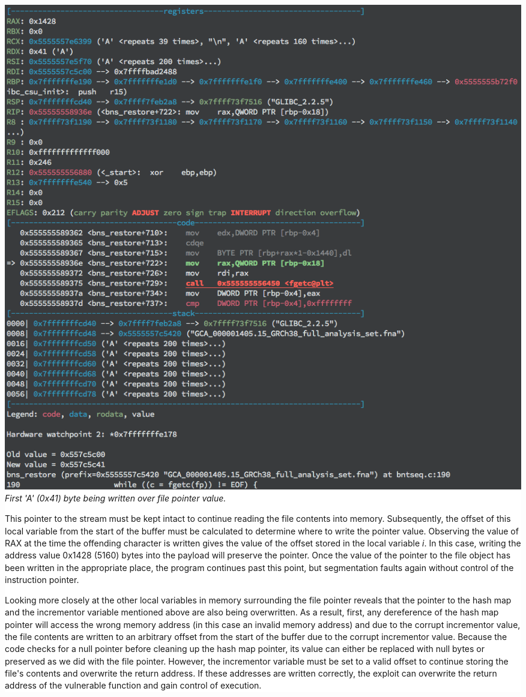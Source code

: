 ![filePointerChange](../_site/assets/filePointerChange.png) *First 'A' (0x41) byte being written over file pointer value.*

This pointer to the stream must be kept intact to continue reading the file contents into memory.  Subsequently, the offset of this local variable from the start of the buffer must be calculated to determine where to write the pointer value.  Observing the value of RAX at the time the offending character is written gives the value of the offset stored in the local variable *i*.  In this case, writing the address value 0x1428 (5160) bytes into the payload will preserve the pointer.  Once the value of the pointer to the file object has been written in the appropriate place, the program continues past this point, but segmentation faults again without control of the instruction pointer.  

Looking more closely at the other local variables in memory surrounding the file pointer reveals that the pointer to the hash map and the incrementor variable mentioned above are also being overwritten.  As a result, first, any dereference of the hash map pointer will access the wrong memory address (in this case an invalid memory address) and due to the corrupt incrementor value, the file contents are written to an arbitrary offset from the start of the buffer due to the corrupt incrementor value.  Because the code checks for a null pointer before cleaning up the hash map pointer, its value can either be replaced with null bytes or preserved as we did with the file pointer.  However, the incrementor variable must be set to a valid offset to continue storing the file's contents and overwrite the return address.  If these addresses are written correctly, the exploit can overwrite the return address of the vulnerable function and gain control of execution.
